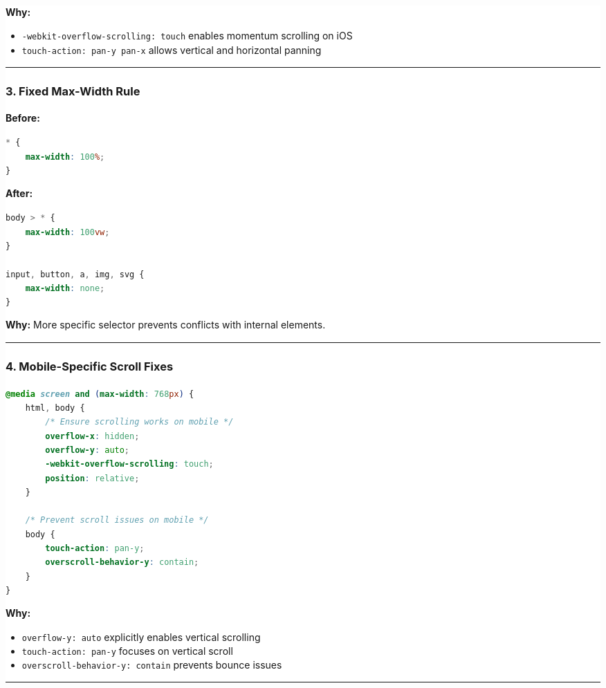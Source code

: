 
**Why:** 
- `-webkit-overflow-scrolling: touch` enables momentum scrolling on iOS
- `touch-action: pan-y pan-x` allows vertical and horizontal panning

---

### 3. **Fixed Max-Width Rule**

**Before:**
```css
* {
    max-width: 100%;
}
```

**After:**
```css
body > * {
    max-width: 100vw;
}

input, button, a, img, svg {
    max-width: none;
}
```

**Why:** More specific selector prevents conflicts with internal elements.

---

### 4. **Mobile-Specific Scroll Fixes**

```css
@media screen and (max-width: 768px) {
    html, body {
        /* Ensure scrolling works on mobile */
        overflow-x: hidden;
        overflow-y: auto;
        -webkit-overflow-scrolling: touch;
        position: relative;
    }
    
    /* Prevent scroll issues on mobile */
    body {
        touch-action: pan-y;
        overscroll-behavior-y: contain;
    }
}
```

**Why:**
- `overflow-y: auto` explicitly enables vertical scrolling
- `touch-action: pan-y` focuses on vertical scroll
- `overscroll-behavior-y: contain` prevents bounce issues

---